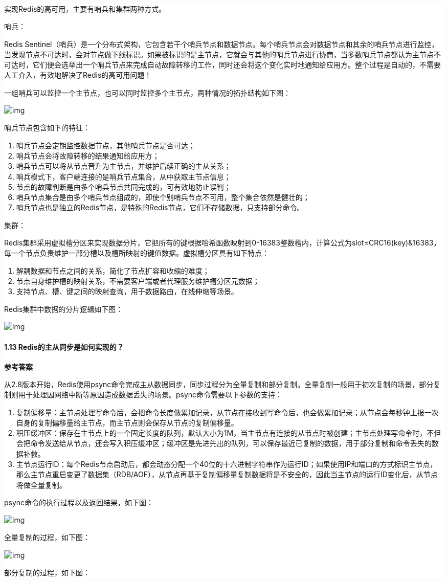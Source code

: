 实现Redis的高可用，主要有哨兵和集群两种方式。

哨兵：

Redis Sentinel（哨兵）是一个分布式架构，它包含若干个哨兵节点和数据节点。每个哨兵节点会对数据节点和其余的哨兵节点进行监控，当发现节点不可达时，会对节点做下线标识。如果被标识的是主节点，它就会与其他的哨兵节点进行协商，当多数哨兵节点都认为主节点不可达时，它们便会选举出一个哨兵节点来完成自动故障转移的工作，同时还会将这个变化实时地通知给应用方。整个过程是自动的，不需要人工介入，有效地解决了Redis的高可用问题！

一组哨兵可以监控一个主节点，也可以同时监控多个主节点，两种情况的拓扑结构如下图：

![img](https://uploadfiles.nowcoder.com/images/20220224/4107856_1645694984481/7973F150721F816D3E2548C1F02CED35)

哨兵节点包含如下的特征：

1. 哨兵节点会定期监控数据节点，其他哨兵节点是否可达；
2. 哨兵节点会将故障转移的结果通知给应用方；
3. 哨兵节点可以将从节点晋升为主节点，并维护后续正确的主从关系；
4. 哨兵模式下，客户端连接的是哨兵节点集合，从中获取主节点信息；
5. 节点的故障判断是由多个哨兵节点共同完成的，可有效地防止误判；
6. 哨兵节点集合是由多个哨兵节点组成的，即使个别哨兵节点不可用，整个集合依然是健壮的；
7. 哨兵节点也是独立的Redis节点，是特殊的Redis节点，它们不存储数据，只支持部分命令。

集群：

Redis集群采用虚拟槽分区来实现数据分片，它把所有的键根据哈希函数映射到0-16383整数槽内，计算公式为slot=CRC16(key)&16383，每一个节点负责维护一部分槽以及槽所映射的键值数据。虚拟槽分区具有如下特点：

1. 解耦数据和节点之间的关系，简化了节点扩容和收缩的难度；
2. 节点自身维护槽的映射关系，不需要客户端或者代理服务维护槽分区元数据；
3. 支持节点、槽、键之间的映射查询，用于数据路由，在线伸缩等场景。

Redis集群中数据的分片逻辑如下图：

![img](https://uploadfiles.nowcoder.com/images/20220224/4107856_1645694995647/2B3170169B19552123C5487746142DF6)

#### 1.13 Redis的主从同步是如何实现的？

**参考答案**

从2.8版本开始，Redis使用psync命令完成主从数据同步，同步过程分为全量复制和部分复制。全量复制一般用于初次复制的场景，部分复制则用于处理因网络中断等原因造成数据丢失的场景。psync命令需要以下参数的支持：

1. 复制偏移量：主节点处理写命令后，会把命令长度做累加记录，从节点在接收到写命令后，也会做累加记录；从节点会每秒钟上报一次自身的复制偏移量给主节点，而主节点则会保存从节点的复制偏移量。
2. 积压缓冲区：保存在主节点上的一个固定长度的队列，默认大小为1M，当主节点有连接的从节点时被创建；主节点处理写命令时，不但会把命令发送给从节点，还会写入积压缓冲区；缓冲区是先进先出的队列，可以保存最近已复制的数据，用于部分复制和命令丢失的数据补救。
3. 主节点运行ID：每个Redis节点启动后，都会动态分配一个40位的十六进制字符串作为运行ID；如果使用IP和端口的方式标识主节点，那么主节点重启变更了数据集（RDB/AOF），从节点再基于复制偏移量复制数据将是不安全的，因此当主节点的运行ID变化后，从节点将做全量复制。

psync命令的执行过程以及返回结果，如下图：

![img](https://uploadfiles.nowcoder.com/images/20220224/4107856_1645695007901/6771D78AF7BCF3E4907366DDE0D79259)

全量复制的过程，如下图：

![img](https://uploadfiles.nowcoder.com/images/20220224/4107856_1645695017311/946920CB89AE5D191202B12E9FE9F4F7)

部分复制的过程，如下图：
